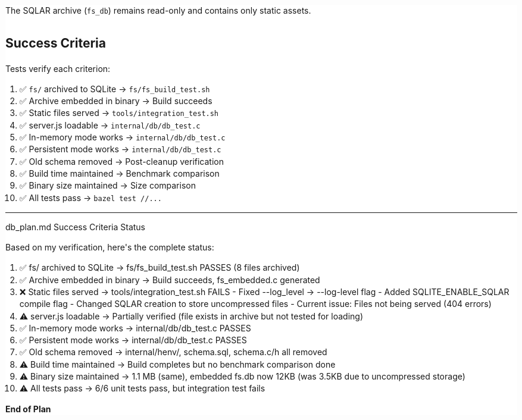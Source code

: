 
The SQLAR archive (`fs_db`) remains read-only and contains only static assets.

## Success Criteria

Tests verify each criterion:

1. ✅ `fs/` archived to SQLite → `fs/fs_build_test.sh`
2. ✅ Archive embedded in binary → Build succeeds
3. ✅ Static files served → `tools/integration_test.sh`
4. ✅ server.js loadable → `internal/db/db_test.c`
5. ✅ In-memory mode works → `internal/db/db_test.c`
6. ✅ Persistent mode works → `internal/db/db_test.c`
7. ✅ Old schema removed → Post-cleanup verification
8. ✅ Build time maintained → Benchmark comparison
9. ✅ Binary size maintained → Size comparison
10. ✅ All tests pass → `bazel test //...`

---

  db_plan.md Success Criteria Status

  Based on my verification, here's the complete status:

  1. ✅ fs/ archived to SQLite → fs/fs_build_test.sh PASSES (8 files archived)
  2. ✅ Archive embedded in binary → Build succeeds, fs_embedded.c generated
  3. ❌ Static files served → tools/integration_test.sh FAILS
    - Fixed --log_level → --log-level flag
    - Added SQLITE_ENABLE_SQLAR compile flag
    - Changed SQLAR creation to store uncompressed files
    - Current issue: Files not being served (404 errors)
  4. ⚠️ server.js loadable → Partially verified (file exists in archive but not tested for
  loading)
  5. ✅ In-memory mode works → internal/db/db_test.c PASSES
  6. ✅ Persistent mode works → internal/db/db_test.c PASSES
  7. ✅ Old schema removed → internal/henv/, schema.sql, schema.c/h all removed
  8. ⚠️ Build time maintained → Build completes but no benchmark comparison done
  9. ⚠️ Binary size maintained → 1.1 MB (same), embedded fs.db now 12KB (was 3.5KB due to
  uncompressed storage)
  10. ⚠️ All tests pass → 6/6 unit tests pass, but integration test fails

**End of Plan**
